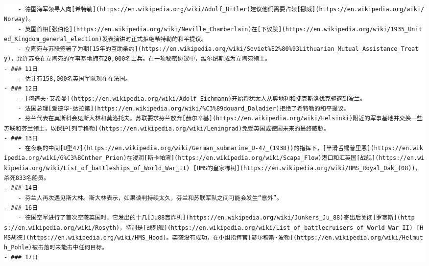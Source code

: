 		- 德国海军领导人向[希特勒](https://en.wikipedia.org/wiki/Adolf_Hitler)建议他们需要占领[挪威](https://en.wikipedia.org/wiki/Norway)。
		- 英国首相[张伯伦](https://en.wikipedia.org/wiki/Neville_Chamberlain)在[下议院](https://en.wikipedia.org/wiki/1935_United_Kingdom_general_election)发表演讲时正式拒绝希特勒的和平提议。
		- 立陶宛与苏联签署了为期[15年的互助条约](https://en.wikipedia.org/wiki/Soviet%E2%80%93Lithuanian_Mutual_Assistance_Treaty)，允许苏联在立陶宛的军事基地拥有20,000名士兵。在一项秘密协议中，维尔纽斯成为立陶宛领土。
	- ### 11日
		- 估计有158,000名英国军队现在在法国。
	- ### 12日
		- [阿道夫·艾希曼](https://en.wikipedia.org/wiki/Adolf_Eichmann)开始将犹太人从奥地利和捷克斯洛伐克驱逐到波兰。
		- 法国总理[爱德华·达拉第](https://en.wikipedia.org/wiki/%C3%89douard_Daladier)拒绝了希特勒的和平提议。
		- 芬兰代表在莫斯科会见斯大林和莫洛托夫。苏联要求芬兰放弃[赫尔辛基](https://en.wikipedia.org/wiki/Helsinki)附近的军事基地并交换一些苏联和芬兰领土，以保护[列宁格勒](https://en.wikipedia.org/wiki/Leningrad)免受英国或德国未来的最终威胁。
	- ### 13日
		- 在夜晚的中间[U型47](https://en.wikipedia.org/wiki/German_submarine_U-47_(1938))的指挥下，[半滑舌鳎普里恩](https://en.wikipedia.org/wiki/G%C3%BCnther_Prien)在浸润[斯卡帕湾](https://en.wikipedia.org/wiki/Scapa_Flow)港口和汇英国[战舰](https://en.wikipedia.org/wiki/List_of_battleships_of_World_War_II) [HMS的皇家橡树](https://en.wikipedia.org/wiki/HMS_Royal_Oak_(08))，杀死833名船员。
	- ### 14日
		- 芬兰人再次遇见斯大林。斯大林表示，如果谈判持续太久，芬兰和苏联军队之间可能会发生“意外”。
	- ### 16日
		- 德国空军进行了首次空袭英国时，它发出的十几[Ju88轰炸机](https://en.wikipedia.org/wiki/Junkers_Ju_88)寄出后关闭[罗塞斯](https://en.wikipedia.org/wiki/Rosyth)，特别是[战列舰](https://en.wikipedia.org/wiki/List_of_battlecruisers_of_World_War_II) [HMS胡德](https://en.wikipedia.org/wiki/HMS_Hood)。突袭没有成功，在小组指挥官[赫尔穆斯·波勒](https://en.wikipedia.org/wiki/Helmuth_Pohle)被击落时未能击中任何目标。
	- ### 17日
